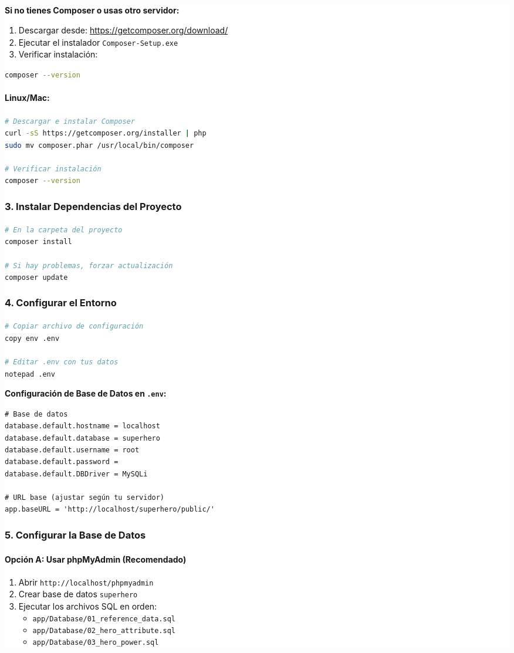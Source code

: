 **Si no tienes Composer o usas otro servidor:**
1. Descargar desde: https://getcomposer.org/download/
2. Ejecutar el instalador `Composer-Setup.exe`
3. Verificar instalación:
```bash
composer --version
```

#### **Linux/Mac:**
```bash
# Descargar e instalar Composer
curl -sS https://getcomposer.org/installer | php
sudo mv composer.phar /usr/local/bin/composer

# Verificar instalación
composer --version
```

### 3. **Instalar Dependencias del Proyecto**
```bash
# En la carpeta del proyecto
composer install

# Si hay problemas, forzar actualización
composer update
```

### 4. **Configurar el Entorno**
```bash
# Copiar archivo de configuración
copy env .env

# Editar .env con tus datos
notepad .env
```

**Configuración de Base de Datos en `.env`:**
```env
# Base de datos
database.default.hostname = localhost
database.default.database = superhero
database.default.username = root
database.default.password = 
database.default.DBDriver = MySQLi

# URL base (ajustar según tu servidor)
app.baseURL = 'http://localhost/superhero/public/'
```

### 5. **Configurar la Base de Datos**

#### **Opción A: Usar phpMyAdmin (Recomendado)**
1. Abrir `http://localhost/phpmyadmin`
2. Crear base de datos `superhero`
3. Ejecutar los archivos SQL en orden:
   - `app/Database/01_reference_data.sql`
   - `app/Database/02_hero_attribute.sql`
   - `app/Database/03_hero_power.sql`
